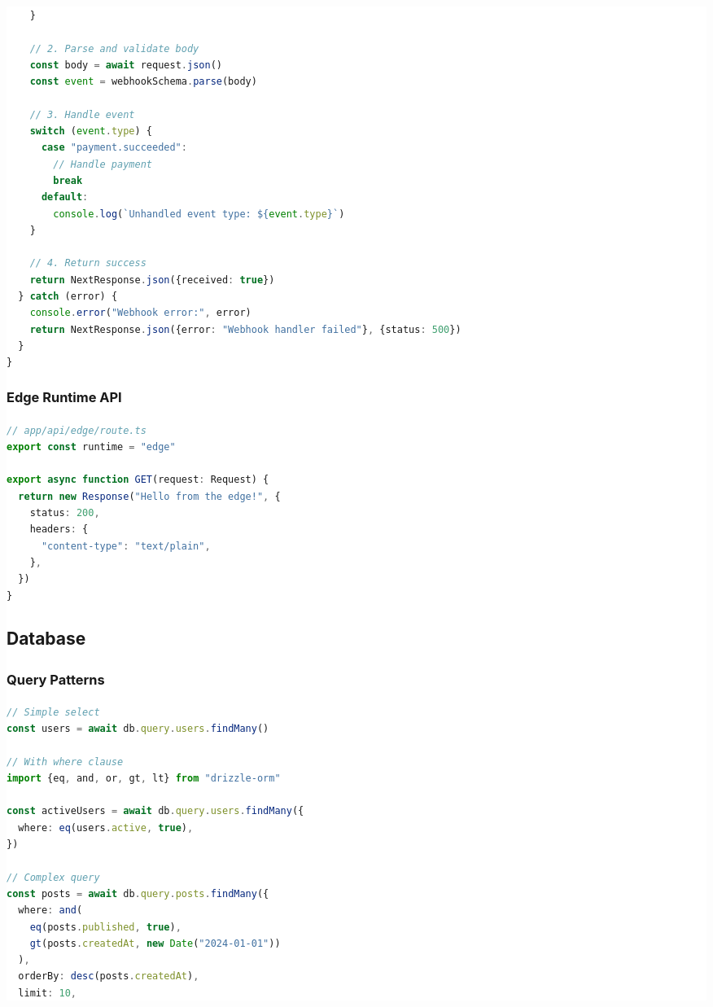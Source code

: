 ```typescript
    }

    // 2. Parse and validate body
    const body = await request.json()
    const event = webhookSchema.parse(body)

    // 3. Handle event
    switch (event.type) {
      case "payment.succeeded":
        // Handle payment
        break
      default:
        console.log(`Unhandled event type: ${event.type}`)
    }

    // 4. Return success
    return NextResponse.json({received: true})
  } catch (error) {
    console.error("Webhook error:", error)
    return NextResponse.json({error: "Webhook handler failed"}, {status: 500})
  }
}
```

### Edge Runtime API

```typescript
// app/api/edge/route.ts
export const runtime = "edge"

export async function GET(request: Request) {
  return new Response("Hello from the edge!", {
    status: 200,
    headers: {
      "content-type": "text/plain",
    },
  })
}
```

## Database

### Query Patterns

```typescript
// Simple select
const users = await db.query.users.findMany()

// With where clause
import {eq, and, or, gt, lt} from "drizzle-orm"

const activeUsers = await db.query.users.findMany({
  where: eq(users.active, true),
})

// Complex query
const posts = await db.query.posts.findMany({
  where: and(
    eq(posts.published, true),
    gt(posts.createdAt, new Date("2024-01-01"))
  ),
  orderBy: desc(posts.createdAt),
  limit: 10,
```